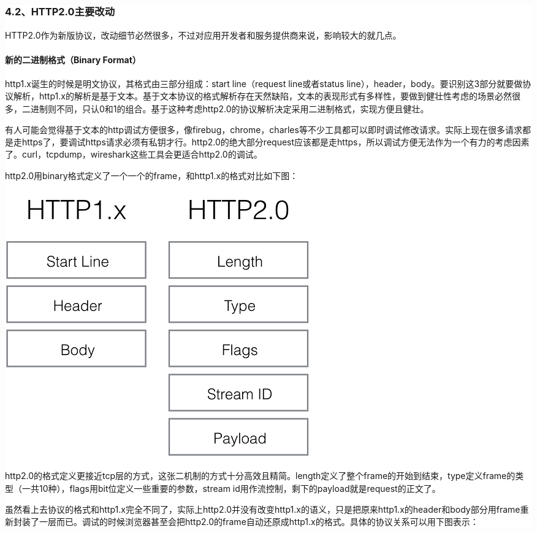 ### 4.2、HTTP2.0主要改动

HTTP2.0作为新版协议，改动细节必然很多，不过对应用开发者和服务提供商来说，影响较大的就几点。

#### 新的二进制格式（Binary Format）

http1.x诞生的时候是明文协议，其格式由三部分组成：start line（request line或者status line），header，body。要识别这3部分就要做协议解析，http1.x的解析是基于文本。基于文本协议的格式解析存在天然缺陷，文本的表现形式有多样性，要做到健壮性考虑的场景必然很多，二进制则不同，只认0和1的组合。基于这种考虑http2.0的协议解析决定采用二进制格式，实现方便且健壮。

有人可能会觉得基于文本的http调试方便很多，像firebug，chrome，charles等不少工具都可以即时调试修改请求。实际上现在很多请求都是走https了，要调试https请求必须有私钥才行。http2.0的绝大部分request应该都是走https，所以调试方便无法作为一个有力的考虑因素了。curl，tcpdump，wireshark这些工具会更适合http2.0的调试。

http2.0用binary格式定义了一个一个的frame，和http1.x的格式对比如下图：

![](m10.png)

http2.0的格式定义更接近tcp层的方式，这张二机制的方式十分高效且精简。length定义了整个frame的开始到结束，type定义frame的类型（一共10种），flags用bit位定义一些重要的参数，stream id用作流控制，剩下的payload就是request的正文了。

虽然看上去协议的格式和http1.x完全不同了，实际上http2.0并没有改变http1.x的语义，只是把原来http1.x的header和body部分用frame重新封装了一层而已。调试的时候浏览器甚至会把http2.0的frame自动还原成http1.x的格式。具体的协议关系可以用下图表示：
